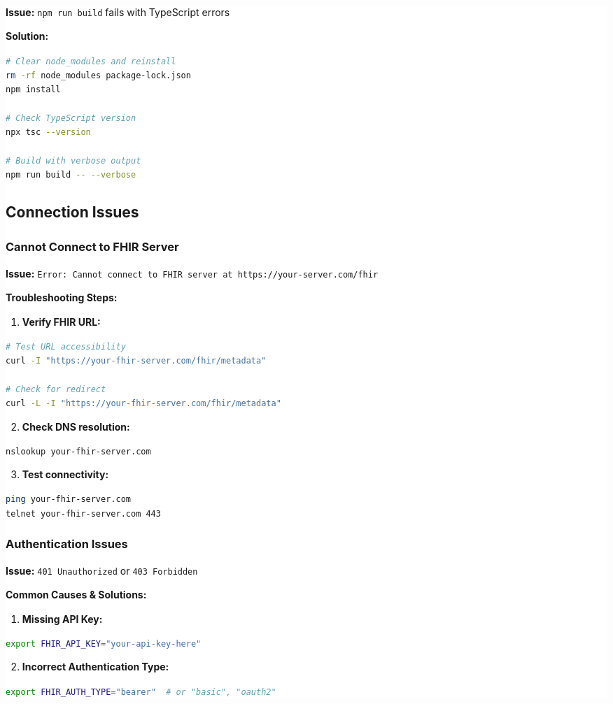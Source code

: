 **Issue:** `npm run build` fails with TypeScript errors

**Solution:**
```bash
# Clear node_modules and reinstall
rm -rf node_modules package-lock.json
npm install

# Check TypeScript version
npx tsc --version

# Build with verbose output
npm run build -- --verbose
```

## Connection Issues

### Cannot Connect to FHIR Server

**Issue:** `Error: Cannot connect to FHIR server at https://your-server.com/fhir`

**Troubleshooting Steps:**

1. **Verify FHIR URL:**
```bash
# Test URL accessibility
curl -I "https://your-fhir-server.com/fhir/metadata"

# Check for redirect
curl -L -I "https://your-fhir-server.com/fhir/metadata"
```

2. **Check DNS resolution:**
```bash
nslookup your-fhir-server.com
```

3. **Test connectivity:**
```bash
ping your-fhir-server.com
telnet your-fhir-server.com 443
```

### Authentication Issues

**Issue:** `401 Unauthorized` or `403 Forbidden`

**Common Causes & Solutions:**

1. **Missing API Key:**
```bash
export FHIR_API_KEY="your-api-key-here"
```

2. **Incorrect Authentication Type:**
```bash
export FHIR_AUTH_TYPE="bearer"  # or "basic", "oauth2"
```
